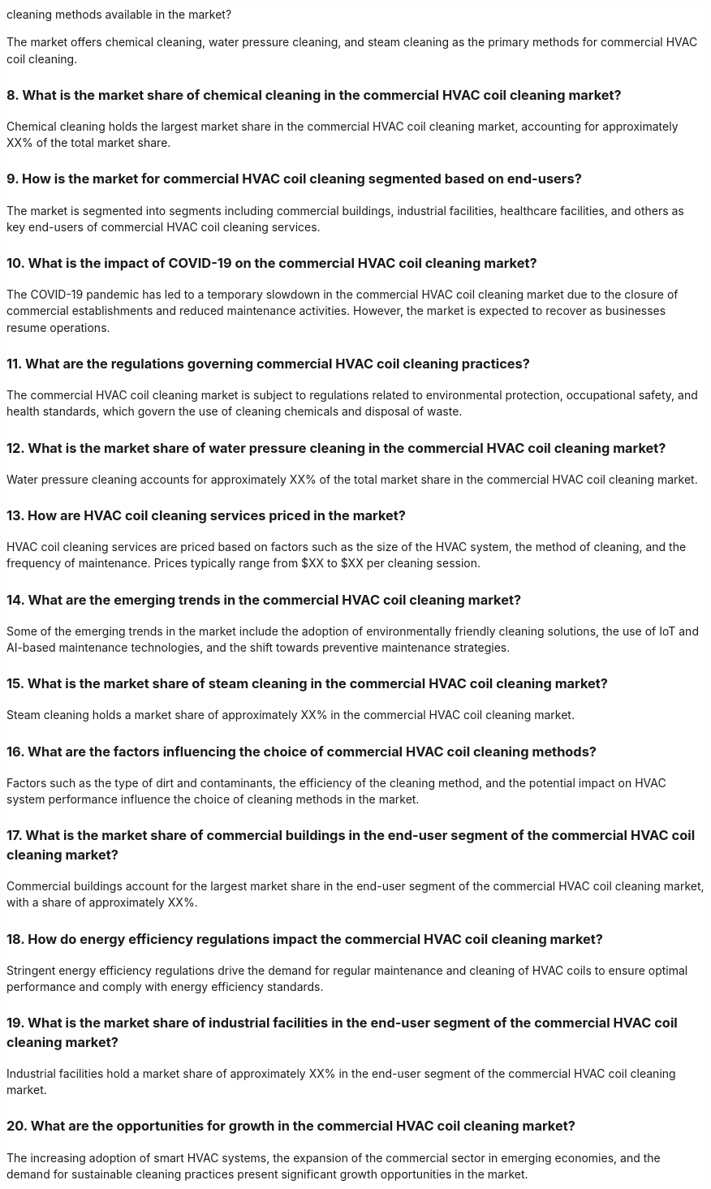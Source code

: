 cleaning methods available in the market?</h3><p>The market offers chemical cleaning, water pressure cleaning, and steam cleaning as the primary methods for commercial HVAC coil cleaning.</p><h3>8. What is the market share of chemical cleaning in the commercial HVAC coil cleaning market?</h3><p>Chemical cleaning holds the largest market share in the commercial HVAC coil cleaning market, accounting for approximately XX% of the total market share.</p><h3>9. How is the market for commercial HVAC coil cleaning segmented based on end-users?</h3><p>The market is segmented into segments including commercial buildings, industrial facilities, healthcare facilities, and others as key end-users of commercial HVAC coil cleaning services.</p><h3>10. What is the impact of COVID-19 on the commercial HVAC coil cleaning market?</h3><p>The COVID-19 pandemic has led to a temporary slowdown in the commercial HVAC coil cleaning market due to the closure of commercial establishments and reduced maintenance activities. However, the market is expected to recover as businesses resume operations.</p><h3>11. What are the regulations governing commercial HVAC coil cleaning practices?</h3><p>The commercial HVAC coil cleaning market is subject to regulations related to environmental protection, occupational safety, and health standards, which govern the use of cleaning chemicals and disposal of waste.</p><h3>12. What is the market share of water pressure cleaning in the commercial HVAC coil cleaning market?</h3><p>Water pressure cleaning accounts for approximately XX% of the total market share in the commercial HVAC coil cleaning market.</p><h3>13. How are HVAC coil cleaning services priced in the market?</h3><p>HVAC coil cleaning services are priced based on factors such as the size of the HVAC system, the method of cleaning, and the frequency of maintenance. Prices typically range from $XX to $XX per cleaning session.</p><h3>14. What are the emerging trends in the commercial HVAC coil cleaning market?</h3><p>Some of the emerging trends in the market include the adoption of environmentally friendly cleaning solutions, the use of IoT and AI-based maintenance technologies, and the shift towards preventive maintenance strategies.</p><h3>15. What is the market share of steam cleaning in the commercial HVAC coil cleaning market?</h3><p>Steam cleaning holds a market share of approximately XX% in the commercial HVAC coil cleaning market.</p><h3>16. What are the factors influencing the choice of commercial HVAC coil cleaning methods?</h3><p>Factors such as the type of dirt and contaminants, the efficiency of the cleaning method, and the potential impact on HVAC system performance influence the choice of cleaning methods in the market.</p><h3>17. What is the market share of commercial buildings in the end-user segment of the commercial HVAC coil cleaning market?</h3><p>Commercial buildings account for the largest market share in the end-user segment of the commercial HVAC coil cleaning market, with a share of approximately XX%.</p><h3>18. How do energy efficiency regulations impact the commercial HVAC coil cleaning market?</h3><p>Stringent energy efficiency regulations drive the demand for regular maintenance and cleaning of HVAC coils to ensure optimal performance and comply with energy efficiency standards.</p><h3>19. What is the market share of industrial facilities in the end-user segment of the commercial HVAC coil cleaning market?</h3><p>Industrial facilities hold a market share of approximately XX% in the end-user segment of the commercial HVAC coil cleaning market.</p><h3>20. What are the opportunities for growth in the commercial HVAC coil cleaning market?</h3><p>The increasing adoption of smart HVAC systems, the expansion of the commercial sector in emerging economies, and the demand for sustainable cleaning practices present significant growth opportunities in the market.</p></body></html></strong></p>
